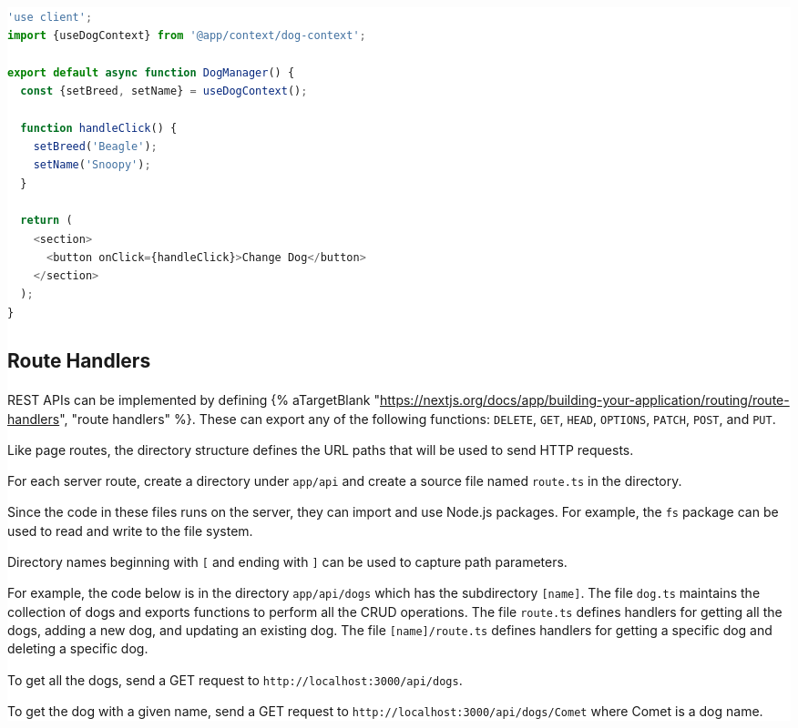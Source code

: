 ```js
'use client';
import {useDogContext} from '@app/context/dog-context';

export default async function DogManager() {
  const {setBreed, setName} = useDogContext();

  function handleClick() {
    setBreed('Beagle');
    setName('Snoopy');
  }

  return (
    <section>
      <button onClick={handleClick}>Change Dog</button>
    </section>
  );
}
```

## Route Handlers

REST APIs can be implemented by defining {% aTargetBlank
"https://nextjs.org/docs/app/building-your-application/routing/route-handlers",
"route handlers" %}.
These can export any of the following functions:
`DELETE`, `GET`, `HEAD`, `OPTIONS`, `PATCH`, `POST`, and `PUT`.

Like page routes, the directory structure defines the URL paths
that will be used to send HTTP requests.

For each server route, create a directory under `app/api`
and create a source file named `route.ts` in the directory.

Since the code in these files runs on the server,
they can import and use Node.js packages.
For example, the `fs` package can be used to read and write to the file system.

Directory names beginning with `[` and ending with `]`
can be used to capture path parameters.

For example, the code below is in the directory `app/api/dogs`
which has the subdirectory `[name]`.
The file `dog.ts` maintains the collection of dogs
and exports functions to perform all the CRUD operations.
The file `route.ts` defines handlers for getting all the dogs,
adding a new dog, and updating an existing dog.
The file `[name]/route.ts` defines handlers for getting a specific dog
and deleting a specific dog.

To get all the dogs, send a GET request to `http://localhost:3000/api/dogs`.

To get the dog with a given name, send a GET request to
`http://localhost:3000/api/dogs/Comet` where Comet is a dog name.
